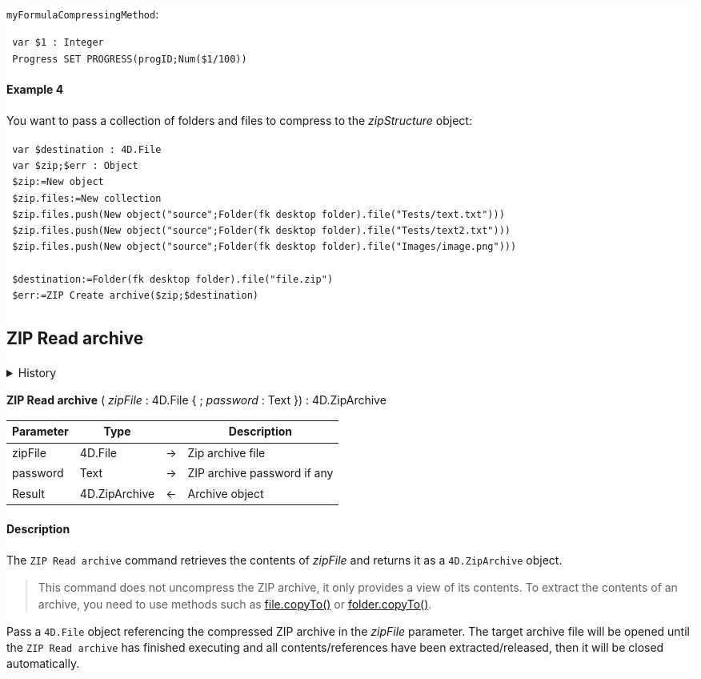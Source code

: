 `myFormulaCompressingMethod`:

```4d
 var $1 : Integer
 Progress SET PROGRESS(progID;Num($1/100))
```


#### Example 4

You want to pass a collection of folders and files to compress to the *zipStructure* object:

```4d
 var $destination : 4D.File
 var $zip;$err : Object
 $zip:=New object
 $zip.files:=New collection
 $zip.files.push(New object("source";Folder(fk desktop folder).file("Tests/text.txt")))
 $zip.files.push(New object("source";Folder(fk desktop folder).file("Tests/text2.txt")))
 $zip.files.push(New object("source";Folder(fk desktop folder).file("Images/image.png")))
 
 $destination:=Folder(fk desktop folder).file("file.zip")
 $err:=ZIP Create archive($zip;$destination)
```
 




## ZIP Read archive

<details><summary>History</summary></details>


**ZIP Read archive** ( *zipFile* : 4D.File { ; *password* : Text }) : 4D.ZipArchive


|Parameter|Type||Description|
|---------|--- |:---:|------|
|zipFile|4D.File|->|Zip archive file|
|password|Text|->|ZIP archive password if any|
|Result|4D.ZipArchive|<-|Archive object|



#### Description

The `ZIP Read archive` command retrieves the contents of *zipFile* and returns it as a `4D.ZipArchive` object.

> This command does not uncompress the ZIP archive, it only provides a view of its contents. To extract the contents of an archive, you need to use methods such as [file.copyTo()](document.md#copyto) or [folder.copyTo()](directory.md#copyto).

Pass a `4D.File` object referencing the compressed ZIP archive in the *zipFile* parameter. The target archive file will be opened until the `ZIP Read archive` has finished executing and all contents/references have been extracted/released, then it will be closed automatically. 
